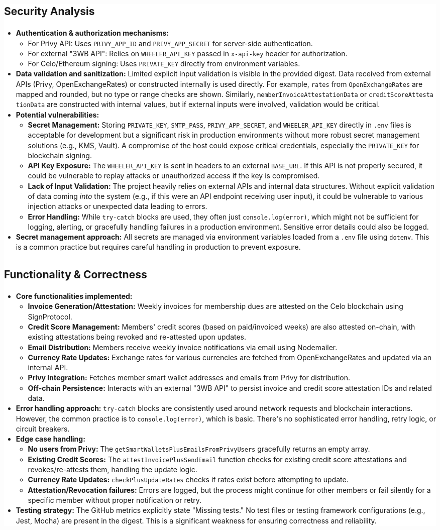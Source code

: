## Security Analysis
- **Authentication & authorization mechanisms:**
    - For Privy API: Uses `PRIVY_APP_ID` and `PRIVY_APP_SECRET` for server-side authentication.
    - For external "3WB API": Relies on `WHEELER_API_KEY` passed in `x-api-key` header for authorization.
    - For Celo/Ethereum signing: Uses `PRIVATE_KEY` directly from environment variables.
- **Data validation and sanitization:** Limited explicit input validation is visible in the provided digest. Data received from external APIs (Privy, OpenExchangeRates) or constructed internally is used directly. For example, `rates` from `OpenExchangeRates` are mapped and rounded, but no type or range checks are shown. Similarly, `memberInvoiceAttestationData` or `creditScoreAttestationData` are constructed with internal values, but if external inputs were involved, validation would be critical.
- **Potential vulnerabilities:**
    - **Secret Management:** Storing `PRIVATE_KEY`, `SMTP_PASS`, `PRIVY_APP_SECRET`, and `WHEELER_API_KEY` directly in `.env` files is acceptable for development but a significant risk in production environments without more robust secret management solutions (e.g., KMS, Vault). A compromise of the host could expose critical credentials, especially the `PRIVATE_KEY` for blockchain signing.
    - **API Key Exposure:** The `WHEELER_API_KEY` is sent in headers to an external `BASE_URL`. If this API is not properly secured, it could be vulnerable to replay attacks or unauthorized access if the key is compromised.
    - **Lack of Input Validation:** The project heavily relies on external APIs and internal data structures. Without explicit validation of data coming *into* the system (e.g., if this were an API endpoint receiving user input), it could be vulnerable to various injection attacks or unexpected data leading to errors.
    - **Error Handling:** While `try-catch` blocks are used, they often just `console.log(error)`, which might not be sufficient for logging, alerting, or gracefully handling failures in a production environment. Sensitive error details could also be logged.
- **Secret management approach:** All secrets are managed via environment variables loaded from a `.env` file using `dotenv`. This is a common practice but requires careful handling in production to prevent exposure.

## Functionality & Correctness
- **Core functionalities implemented:**
    - **Invoice Generation/Attestation:** Weekly invoices for membership dues are attested on the Celo blockchain using SignProtocol.
    - **Credit Score Management:** Members' credit scores (based on paid/invoiced weeks) are also attested on-chain, with existing attestations being revoked and re-attested upon updates.
    - **Email Distribution:** Members receive weekly invoice notifications via email using Nodemailer.
    - **Currency Rate Updates:** Exchange rates for various currencies are fetched from OpenExchangeRates and updated via an internal API.
    - **Privy Integration:** Fetches member smart wallet addresses and emails from Privy for distribution.
    - **Off-chain Persistence:** Interacts with an external "3WB API" to persist invoice and credit score attestation IDs and related data.
- **Error handling approach:** `try-catch` blocks are consistently used around network requests and blockchain interactions. However, the common practice is to `console.log(error)`, which is basic. There's no sophisticated error handling, retry logic, or circuit breakers.
- **Edge case handling:**
    - **No users from Privy:** The `getSmartWalletsPlusEmailsFromPrivyUsers` gracefully returns an empty array.
    - **Existing Credit Scores:** The `attestInvoicePlusSendEmail` function checks for existing credit score attestations and revokes/re-attests them, handling the update logic.
    - **Currency Rate Updates:** `checkPlusUpdateRates` checks if rates exist before attempting to update.
    - **Attestation/Revocation failures:** Errors are logged, but the process might continue for other members or fail silently for a specific member without proper notification or retry.
- **Testing strategy:** The GitHub metrics explicitly state "Missing tests." No test files or testing framework configurations (e.g., Jest, Mocha) are present in the digest. This is a significant weakness for ensuring correctness and reliability.
